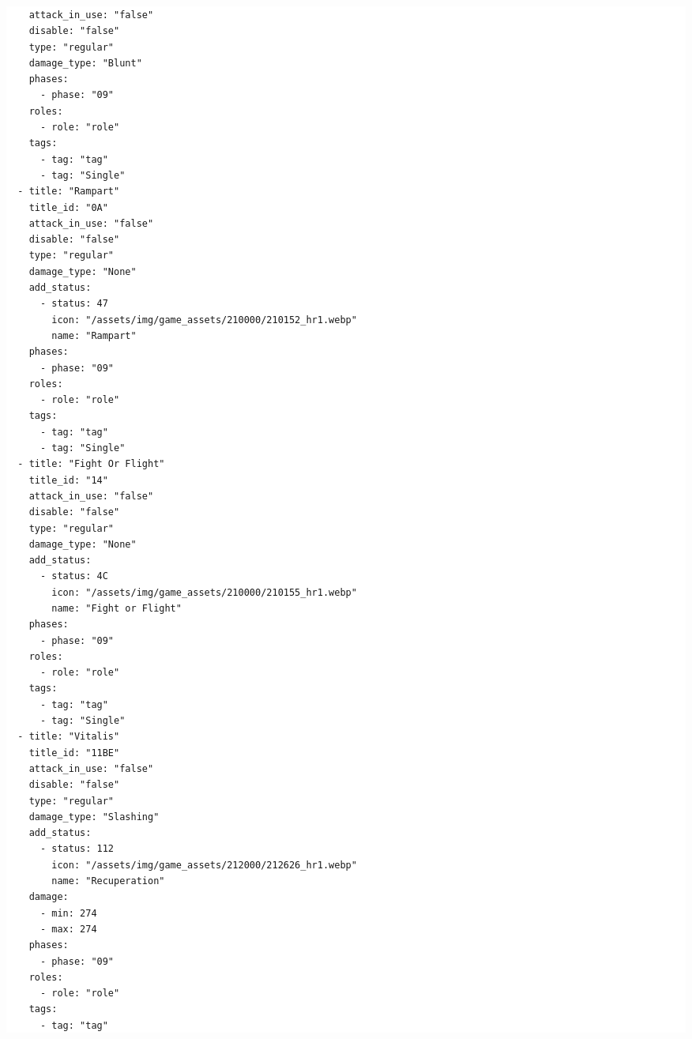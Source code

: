         attack_in_use: "false"
        disable: "false"
        type: "regular"
        damage_type: "Blunt"
        phases:
          - phase: "09"
        roles:
          - role: "role"
        tags:
          - tag: "tag"
          - tag: "Single"
      - title: "Rampart"
        title_id: "0A"
        attack_in_use: "false"
        disable: "false"
        type: "regular"
        damage_type: "None"
        add_status:
          - status: 47
            icon: "/assets/img/game_assets/210000/210152_hr1.webp"
            name: "Rampart"
        phases:
          - phase: "09"
        roles:
          - role: "role"
        tags:
          - tag: "tag"
          - tag: "Single"
      - title: "Fight Or Flight"
        title_id: "14"
        attack_in_use: "false"
        disable: "false"
        type: "regular"
        damage_type: "None"
        add_status:
          - status: 4C
            icon: "/assets/img/game_assets/210000/210155_hr1.webp"
            name: "Fight or Flight"
        phases:
          - phase: "09"
        roles:
          - role: "role"
        tags:
          - tag: "tag"
          - tag: "Single"
      - title: "Vitalis"
        title_id: "11BE"
        attack_in_use: "false"
        disable: "false"
        type: "regular"
        damage_type: "Slashing"
        add_status:
          - status: 112
            icon: "/assets/img/game_assets/212000/212626_hr1.webp"
            name: "Recuperation"
        damage:
          - min: 274
          - max: 274
        phases:
          - phase: "09"
        roles:
          - role: "role"
        tags:
          - tag: "tag"